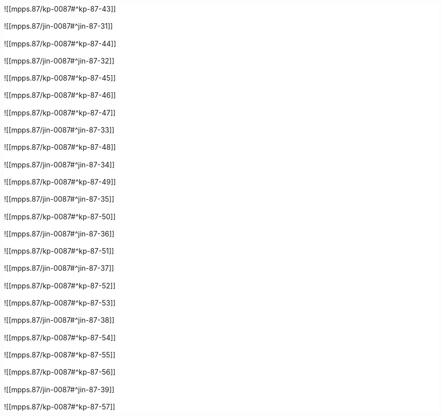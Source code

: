 ![[mpps.87/kp-0087#^kp-87-43]]

![[mpps.87/jin-0087#^jin-87-31]]

![[mpps.87/kp-0087#^kp-87-44]]

![[mpps.87/jin-0087#^jin-87-32]]

![[mpps.87/kp-0087#^kp-87-45]]

![[mpps.87/kp-0087#^kp-87-46]]

![[mpps.87/kp-0087#^kp-87-47]]

![[mpps.87/jin-0087#^jin-87-33]]

![[mpps.87/kp-0087#^kp-87-48]]

![[mpps.87/jin-0087#^jin-87-34]]

![[mpps.87/kp-0087#^kp-87-49]]

![[mpps.87/jin-0087#^jin-87-35]]

![[mpps.87/kp-0087#^kp-87-50]]

![[mpps.87/jin-0087#^jin-87-36]]

![[mpps.87/kp-0087#^kp-87-51]]

![[mpps.87/jin-0087#^jin-87-37]]

![[mpps.87/kp-0087#^kp-87-52]]

![[mpps.87/kp-0087#^kp-87-53]]

![[mpps.87/jin-0087#^jin-87-38]]

![[mpps.87/kp-0087#^kp-87-54]]

![[mpps.87/kp-0087#^kp-87-55]]

![[mpps.87/kp-0087#^kp-87-56]]

![[mpps.87/jin-0087#^jin-87-39]]

![[mpps.87/kp-0087#^kp-87-57]]
